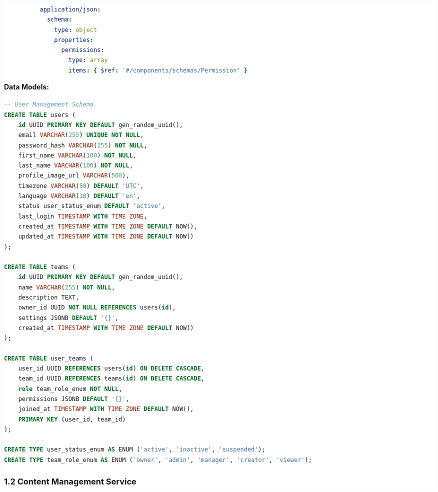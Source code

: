 ```yaml
          application/json:
            schema:
              type: object
              properties:
                permissions: 
                  type: array
                  items: { $ref: '#/components/schemas/Permission' }
```

**Data Models:**
```sql
-- User Management Schema
CREATE TABLE users (
    id UUID PRIMARY KEY DEFAULT gen_random_uuid(),
    email VARCHAR(255) UNIQUE NOT NULL,
    password_hash VARCHAR(255) NOT NULL,
    first_name VARCHAR(100) NOT NULL,
    last_name VARCHAR(100) NOT NULL,
    profile_image_url VARCHAR(500),
    timezone VARCHAR(50) DEFAULT 'UTC',
    language VARCHAR(10) DEFAULT 'en',
    status user_status_enum DEFAULT 'active',
    last_login TIMESTAMP WITH TIME ZONE,
    created_at TIMESTAMP WITH TIME ZONE DEFAULT NOW(),
    updated_at TIMESTAMP WITH TIME ZONE DEFAULT NOW()
);

CREATE TABLE teams (
    id UUID PRIMARY KEY DEFAULT gen_random_uuid(),
    name VARCHAR(255) NOT NULL,
    description TEXT,
    owner_id UUID NOT NULL REFERENCES users(id),
    settings JSONB DEFAULT '{}',
    created_at TIMESTAMP WITH TIME ZONE DEFAULT NOW()
);

CREATE TABLE user_teams (
    user_id UUID REFERENCES users(id) ON DELETE CASCADE,
    team_id UUID REFERENCES teams(id) ON DELETE CASCADE,
    role team_role_enum NOT NULL,
    permissions JSONB DEFAULT '{}',
    joined_at TIMESTAMP WITH TIME ZONE DEFAULT NOW(),
    PRIMARY KEY (user_id, team_id)
);

CREATE TYPE user_status_enum AS ENUM ('active', 'inactive', 'suspended');
CREATE TYPE team_role_enum AS ENUM ('owner', 'admin', 'manager', 'creator', 'viewer');
```

### 1.2 Content Management Service
